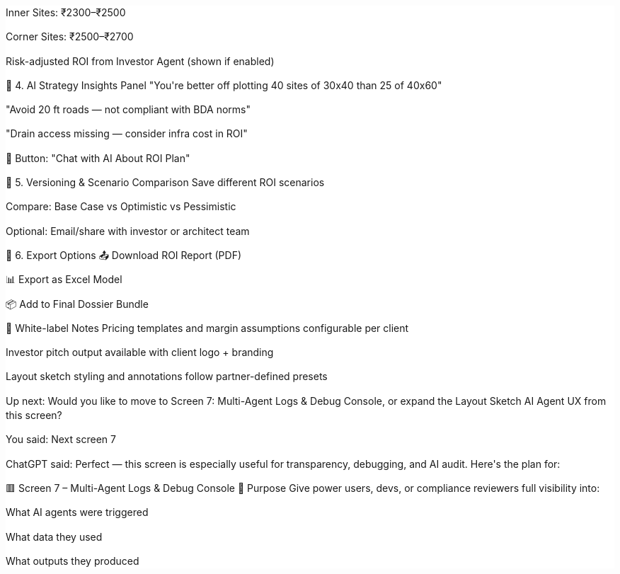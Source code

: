Inner Sites: ₹2300–₹2500

Corner Sites: ₹2500–₹2700

Risk-adjusted ROI from Investor Agent (shown if enabled)

🧠 4. AI Strategy Insights Panel
"You're better off plotting 40 sites of 30x40 than 25 of 40x60"

"Avoid 20 ft roads — not compliant with BDA norms"

"Drain access missing — consider infra cost in ROI"

🔘 Button: "Chat with AI About ROI Plan"

🔁 5. Versioning & Scenario Comparison
Save different ROI scenarios

Compare: Base Case vs Optimistic vs Pessimistic

Optional: Email/share with investor or architect team

🧾 6. Export Options
📤 Download ROI Report (PDF)

📊 Export as Excel Model

📦 Add to Final Dossier Bundle

🎨 White-label Notes
Pricing templates and margin assumptions configurable per client

Investor pitch output available with client logo + branding

Layout sketch styling and annotations follow partner-defined presets

Up next:
Would you like to move to Screen 7: Multi-Agent Logs & Debug Console,
or expand the Layout Sketch AI Agent UX from this screen?







You said:
Next screen 7



ChatGPT said:
Perfect — this screen is especially useful for transparency, debugging, and AI audit. Here's the plan for:

🟥 Screen 7 – Multi-Agent Logs & Debug Console
🎯 Purpose
Give power users, devs, or compliance reviewers full visibility into:

What AI agents were triggered

What data they used

What outputs they produced

